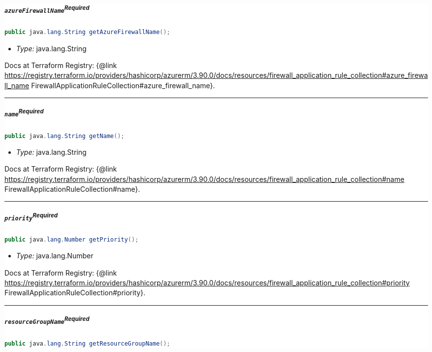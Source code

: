 
##### `azureFirewallName`<sup>Required</sup> <a name="azureFirewallName" id="@cdktf/provider-azurerm.firewallApplicationRuleCollection.FirewallApplicationRuleCollectionConfig.property.azureFirewallName"></a>

```java
public java.lang.String getAzureFirewallName();
```

- *Type:* java.lang.String

Docs at Terraform Registry: {@link https://registry.terraform.io/providers/hashicorp/azurerm/3.90.0/docs/resources/firewall_application_rule_collection#azure_firewall_name FirewallApplicationRuleCollection#azure_firewall_name}.

---

##### `name`<sup>Required</sup> <a name="name" id="@cdktf/provider-azurerm.firewallApplicationRuleCollection.FirewallApplicationRuleCollectionConfig.property.name"></a>

```java
public java.lang.String getName();
```

- *Type:* java.lang.String

Docs at Terraform Registry: {@link https://registry.terraform.io/providers/hashicorp/azurerm/3.90.0/docs/resources/firewall_application_rule_collection#name FirewallApplicationRuleCollection#name}.

---

##### `priority`<sup>Required</sup> <a name="priority" id="@cdktf/provider-azurerm.firewallApplicationRuleCollection.FirewallApplicationRuleCollectionConfig.property.priority"></a>

```java
public java.lang.Number getPriority();
```

- *Type:* java.lang.Number

Docs at Terraform Registry: {@link https://registry.terraform.io/providers/hashicorp/azurerm/3.90.0/docs/resources/firewall_application_rule_collection#priority FirewallApplicationRuleCollection#priority}.

---

##### `resourceGroupName`<sup>Required</sup> <a name="resourceGroupName" id="@cdktf/provider-azurerm.firewallApplicationRuleCollection.FirewallApplicationRuleCollectionConfig.property.resourceGroupName"></a>

```java
public java.lang.String getResourceGroupName();
```
